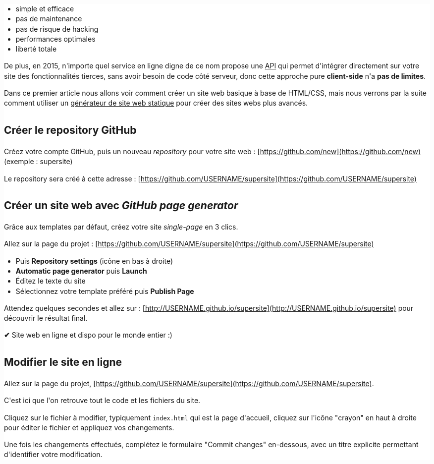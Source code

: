  - simple et efficace
 - pas de maintenance
 - pas de risque de hacking
 - performances optimales
 - liberté totale

De plus, en 2015, n'importe quel service en ligne digne de ce nom propose une
[API](https://www.mashape.com) qui permet d'intégrer directement sur votre site
des fonctionnalités tierces, sans avoir besoin de code côté serveur, donc cette
approche pure **client-side** n'a **pas de limites**.

Dans ce premier article nous allons voir comment créer un site web basique à
base de HTML/CSS, mais nous verrons par la suite comment utiliser un
[générateur de site web statique](http://staticgen.com) pour créer des sites
webs plus avancés.

## Créer le repository GitHub

Créez votre compte GitHub, puis un nouveau *repository* pour votre site web :
[https://github.com/new](https://github.com/new) (exemple : supersite)

Le repository sera créé à cette adresse :
[https://github.com/USERNAME/supersite](https://github.com/USERNAME/supersite)

## Créer un site web avec *GitHub page generator*

Grâce aux templates par défaut, créez votre site *single-page* en 3 clics.

Allez sur la page du projet :  [https://github.com/USERNAME/supersite](https://github.com/USERNAME/supersite)

 - Puis **Repository settings** (icône en bas à droite)
 - **Automatic page generator** puis **Launch**
 - Éditez le texte du site
 - Sélectionnez votre template préféré puis **Publish Page**

Attendez quelques secondes et allez sur : [http://USERNAME.github.io/supersite](http://USERNAME.github.io/supersite) pour découvrir le résultat final.

**✔** Site web en ligne et dispo pour le monde entier :)

## Modifier le site en ligne

Allez sur la page du projet, [https://github.com/USERNAME/supersite](https://github.com/USERNAME/supersite).

C'est ici que l'on retrouve tout le code et les fichiers du site.

Cliquez sur le fichier à modifier, typiquement `index.html` qui est la page
d'accueil, cliquez sur l'icône "crayon" en haut à droite pour éditer le fichier
et appliquez vos changements.

Une fois les changements effectués, complétez le formulaire "Commit changes"
en-dessous, avec un titre explicite permettant d'identifier votre modification.

